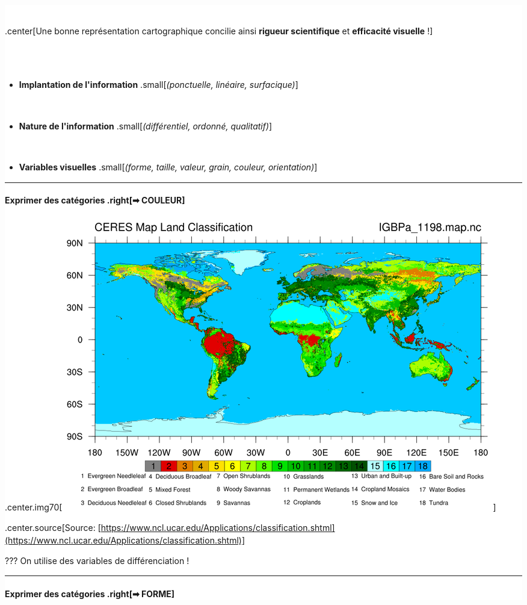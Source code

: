<br>

.center[Une bonne représentation cartographique concilie ainsi **rigueur scientifique** et **efficacité visuelle** !]

<br><br>

* **Implantation de l'information** .small[*(ponctuelle, linéaire, surfacique)*]

<br>

* **Nature de l'information** .small[*(différentiel, ordonné, qualitatif)*]

<br>

* **Variables visuelles** .small[*(forme, taille, valeur, grain, couleur, orientation)*]

---

#### Exprimer des catégories .right[➡ COULEUR]

.center.img70[![](img/map_categorical.png)]

.center.source[Source: [https://www.ncl.ucar.edu/Applications/classification.shtml](https://www.ncl.ucar.edu/Applications/classification.shtml)]

???
On utilise des variables de différenciation !

---

#### Exprimer des catégories .right[➡ FORME]
